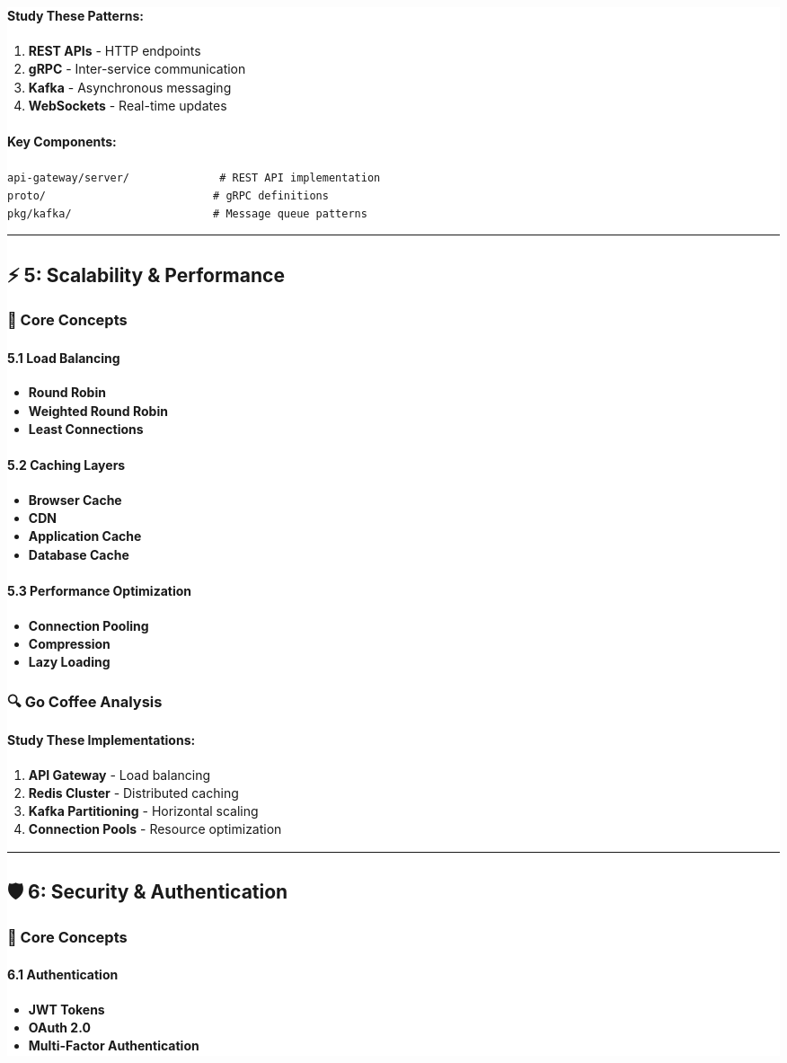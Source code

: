 #### Study These Patterns:
1. **REST APIs** - HTTP endpoints
2. **gRPC** - Inter-service communication
3. **Kafka** - Asynchronous messaging
4. **WebSockets** - Real-time updates

#### Key Components:
```
api-gateway/server/              # REST API implementation
proto/                          # gRPC definitions
pkg/kafka/                      # Message queue patterns
```

---

## ⚡ 5: Scalability & Performance

### 📖 Core Concepts

#### 5.1 Load Balancing
- **Round Robin**
- **Weighted Round Robin**
- **Least Connections**

#### 5.2 Caching Layers
- **Browser Cache**
- **CDN**
- **Application Cache**
- **Database Cache**

#### 5.3 Performance Optimization
- **Connection Pooling**
- **Compression**
- **Lazy Loading**

### 🔍 Go Coffee Analysis

#### Study These Implementations:
1. **API Gateway** - Load balancing
2. **Redis Cluster** - Distributed caching
3. **Kafka Partitioning** - Horizontal scaling
4. **Connection Pools** - Resource optimization

---

## 🛡️ 6: Security & Authentication

### 📖 Core Concepts

#### 6.1 Authentication
- **JWT Tokens**
- **OAuth 2.0**
- **Multi-Factor Authentication**
